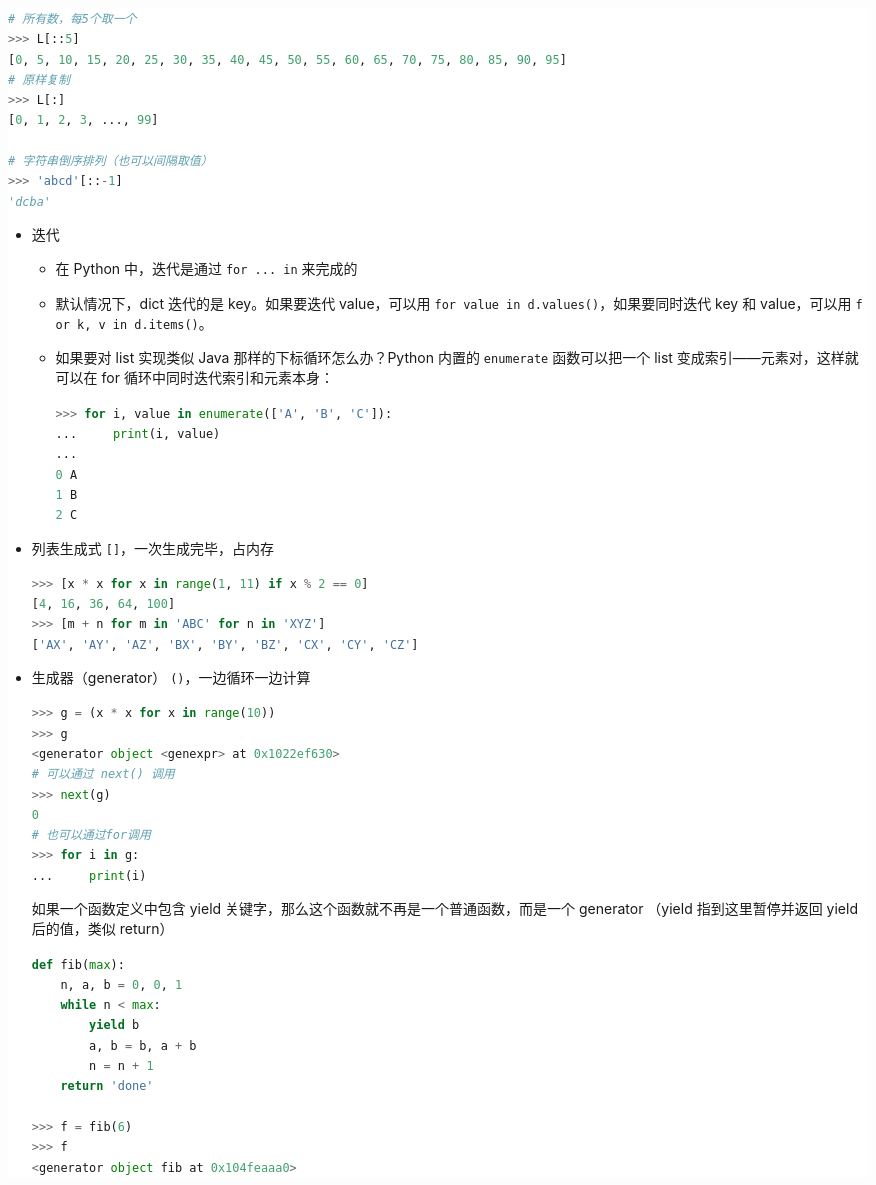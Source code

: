   ```python
  # 所有数，每5个取一个
  >>> L[::5]
  [0, 5, 10, 15, 20, 25, 30, 35, 40, 45, 50, 55, 60, 65, 70, 75, 80, 85, 90, 95]
  # 原样复制
  >>> L[:]
  [0, 1, 2, 3, ..., 99]

  # 字符串倒序排列（也可以间隔取值）
  >>> 'abcd'[::-1]
  'dcba'
  ```

* 迭代
  * 在 Python 中，迭代是通过 `for ... in` 来完成的
  * 默认情况下，dict 迭代的是 key。如果要迭代 value，可以用 `for value in d.values()`，如果要同时迭代 key 和 value，可以用 `for k, v in d.items()`。
  * 如果要对 list 实现类似 Java 那样的下标循环怎么办？Python 内置的 `enumerate` 函数可以把一个 list 变成索引——元素对，这样就可以在 for 循环中同时迭代索引和元素本身：

    ```python
    >>> for i, value in enumerate(['A', 'B', 'C']):
    ...     print(i, value)
    ...
    0 A
    1 B
    2 C
    ```

* 列表生成式 `[]`，一次生成完毕，占内存

  ```python
  >>> [x * x for x in range(1, 11) if x % 2 == 0]
  [4, 16, 36, 64, 100]
  >>> [m + n for m in 'ABC' for n in 'XYZ']
  ['AX', 'AY', 'AZ', 'BX', 'BY', 'BZ', 'CX', 'CY', 'CZ']
  ```

* 生成器（generator） `()`，一边循环一边计算

  ```python
  >>> g = (x * x for x in range(10))
  >>> g
  <generator object <genexpr> at 0x1022ef630>
  # 可以通过 next() 调用
  >>> next(g)
  0
  # 也可以通过for调用
  >>> for i in g:
  ...     print(i)
  ```

  如果一个函数定义中包含 yield 关键字，那么这个函数就不再是一个普通函数，而是一个 generator （yield 指到这里暂停并返回 yield 后的值，类似 return）

  ```python
  def fib(max):
      n, a, b = 0, 0, 1
      while n < max:
          yield b
          a, b = b, a + b
          n = n + 1
      return 'done'

  >>> f = fib(6)
  >>> f
  <generator object fib at 0x104feaaa0>
  ```
